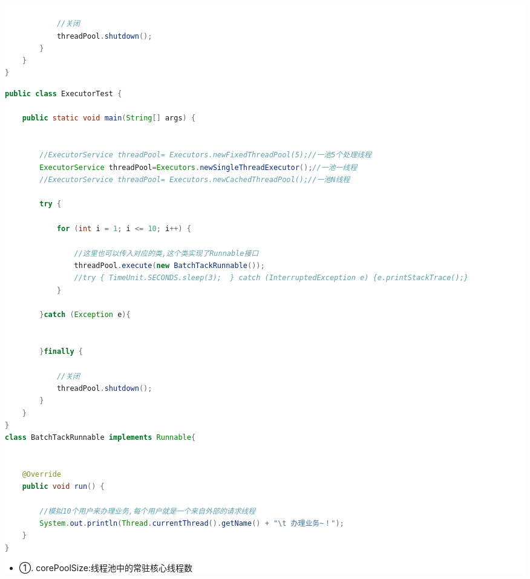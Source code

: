 ```java
   
            //关闭
            threadPool.shutdown();
        }
    }
}
```

```java
public class ExecutorTest {
   
    public static void main(String[] args) {
   

        //ExecutorService threadPool= Executors.newFixedThreadPool(5);//一池5个处理线程
        ExecutorService threadPool=Executors.newSingleThreadExecutor();//一池一线程
        //ExecutorService threadPool= Executors.newCachedThreadPool();//一池N线程

        try {
   
            for (int i = 1; i <= 10; i++) {
   
                //这里也可以传入对应的类,这个类实现了Runnable接口
                threadPool.execute(new BatchTackRunnable());
                //try { TimeUnit.SECONDS.sleep(3);  } catch (InterruptedException e) {e.printStackTrace();}
            }

        }catch (Exception e){
   

        }finally {
   
            //关闭
            threadPool.shutdown();
        }
    }
}
class BatchTackRunnable implements Runnable{
   

    @Override
    public void run() {
   
        //模拟10个用户来办理业务,每个用户就是一个来自外部的请求线程
        System.out.println(Thread.currentThread().getName() + "\t 办理业务~！");
    }
}
```


- ①. corePoolSize:线程池中的常驻核心线程数
